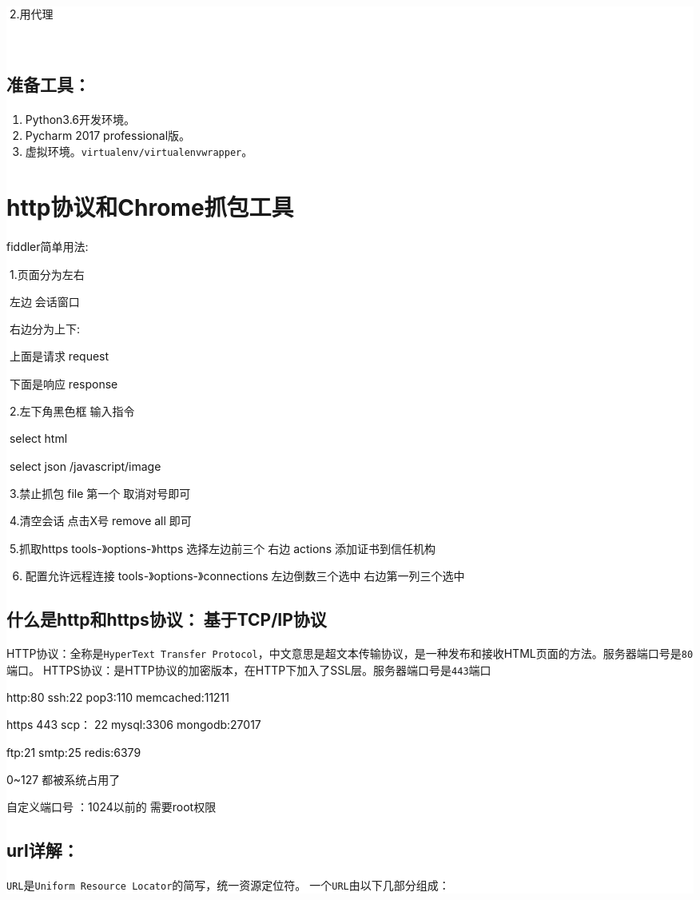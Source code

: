 ​	2.用代理  

​	

## 准备工具：

1. Python3.6开发环境。
2. Pycharm 2017 professional版。
3. 虚拟环境。`virtualenv/virtualenvwrapper`。



# http协议和Chrome抓包工具

fiddler简单用法: 

​	1.页面分为左右

​		 左边 会话窗口  

​		右边分为上下:

​				上面是请求 request

​				下面是响应 response

​	2.左下角黑色框 输入指令 

​	   select html

​	  select json /javascript/image

​	3.禁止抓包  file 第一个 取消对号即可 

​	4.清空会话  点击X号 remove all 即可

​	5.抓取https  tools-》options-》https 选择左边前三个   右边 actions 添加证书到信任机构  

 6. 配置允许远程连接   tools-》options-》connections  左边倒数三个选中  右边第一列三个选中   

    

## 什么是http和https协议： 基于TCP/IP协议  

HTTP协议：全称是`HyperText Transfer Protocol`，中文意思是超文本传输协议，是一种发布和接收HTML页面的方法。服务器端口号是`80`端口。 HTTPS协议：是HTTP协议的加密版本，在HTTP下加入了SSL层。服务器端口号是`443`端口

http:80      ssh:22       pop3:110    memcached:11211  

https 443  scp： 22    mysql:3306   mongodb:27017  

ftp:21       smtp:25    redis:6379 

0~127 都被系统占用了  

自定义端口号 ：1024以前的 需要root权限      

## url详解：

`URL`是`Uniform Resource Locator`的简写，统一资源定位符。 一个`URL`由以下几部分组成：
